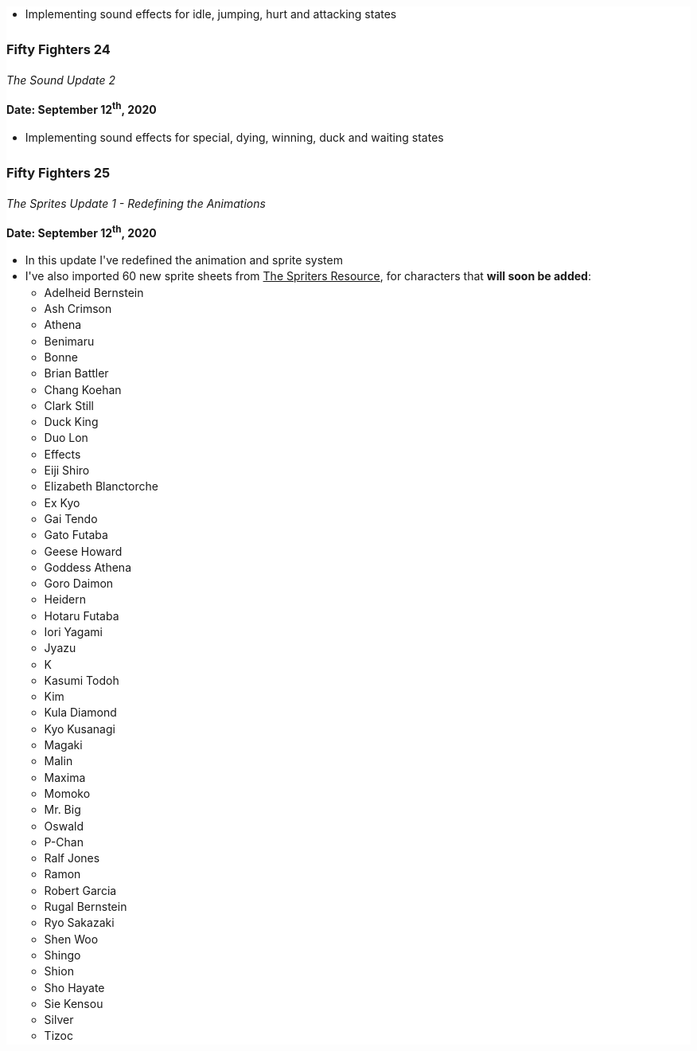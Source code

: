 - Implementing sound effects for idle, jumping, hurt and attacking states

### Fifty Fighters 24

*The Sound Update 2*

**Date: September 12<sup>th</sup>, 2020**

- Implementing sound effects for special, dying, winning, duck and waiting states

### Fifty Fighters 25

*The Sprites Update 1 - Redefining the Animations*

**Date: September 12<sup>th</sup>, 2020**

- In this update I've redefined the animation and sprite system
- I've also imported 60 new sprite sheets from [The Spriters Resource](https://www.spriters-resource.com/),  for characters that **will soon be added**:
  - Adelheid Bernstein
  - Ash Crimson
  - Athena
  - Benimaru
  - Bonne
  - Brian Battler
  - Chang Koehan
  - Clark Still
  - Duck King
  - Duo Lon
  - Effects
  - Eiji Shiro
  - Elizabeth Blanctorche
  - Ex Kyo
  - Gai Tendo
  - Gato Futaba
  - Geese Howard
  - Goddess Athena
  - Goro Daimon
  - Heidern
  - Hotaru Futaba
  - Iori Yagami
  - Jyazu
  - K
  - Kasumi Todoh
  - Kim
  - Kula Diamond
  - Kyo Kusanagi
  - Magaki
  - Malin
  - Maxima
  - Momoko
  - Mr. Big
  - Oswald
  - P-Chan
  - Ralf Jones
  - Ramon
  - Robert Garcia
  - Rugal Bernstein
  - Ryo Sakazaki
  - Shen Woo
  - Shingo
  - Shion
  - Sho Hayate
  - Sie Kensou
  - Silver
  - Tizoc